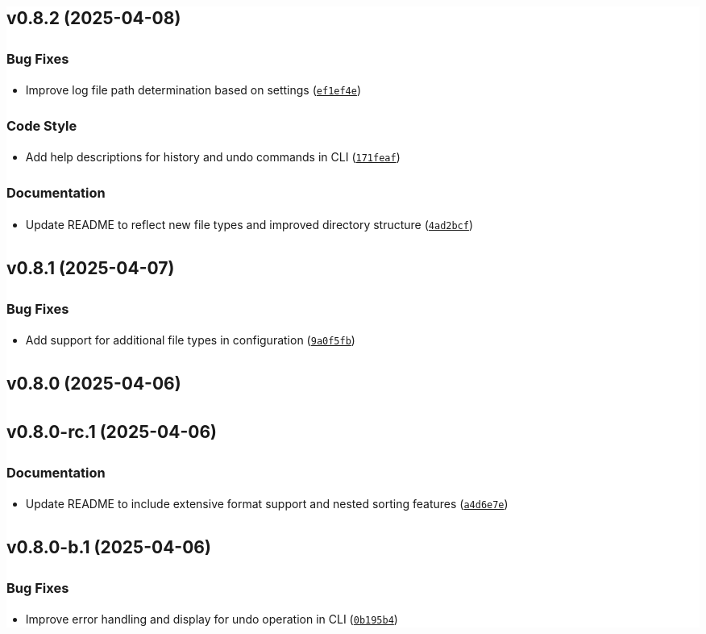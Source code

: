 
## v0.8.2 (2025-04-08)

### Bug Fixes

- Improve log file path determination based on settings
  ([`ef1ef4e`](https://github.com/RYZHAIEV-SERHII/TidyFiles/commit/ef1ef4ec4144c6b0d69db6e605a646a0ac7f964b))

### Code Style

- Add help descriptions for history and undo commands in CLI
  ([`171feaf`](https://github.com/RYZHAIEV-SERHII/TidyFiles/commit/171feaff115022c6c002380cbe0fb090f73c22e2))

### Documentation

- Update README to reflect new file types and improved directory structure
  ([`4ad2bcf`](https://github.com/RYZHAIEV-SERHII/TidyFiles/commit/4ad2bcfc9e82453edc81be42cd3a25bb6f0cb31d))


## v0.8.1 (2025-04-07)

### Bug Fixes

- Add support for additional file types in configuration
  ([`9a0f5fb`](https://github.com/RYZHAIEV-SERHII/TidyFiles/commit/9a0f5fbaec08e8a687528310f8d1c549c7f04a3a))


## v0.8.0 (2025-04-06)


## v0.8.0-rc.1 (2025-04-06)

### Documentation

- Update README to include extensive format support and nested sorting features
  ([`a4d6e7e`](https://github.com/RYZHAIEV-SERHII/TidyFiles/commit/a4d6e7edd4106619d1d4f7dd1cde834dfc5bc995))


## v0.8.0-b.1 (2025-04-06)

### Bug Fixes

- Improve error handling and display for undo operation in CLI
  ([`0b195b4`](https://github.com/RYZHAIEV-SERHII/TidyFiles/commit/0b195b4d7c2f33defaf3bef58f8f02d0c849107a))
